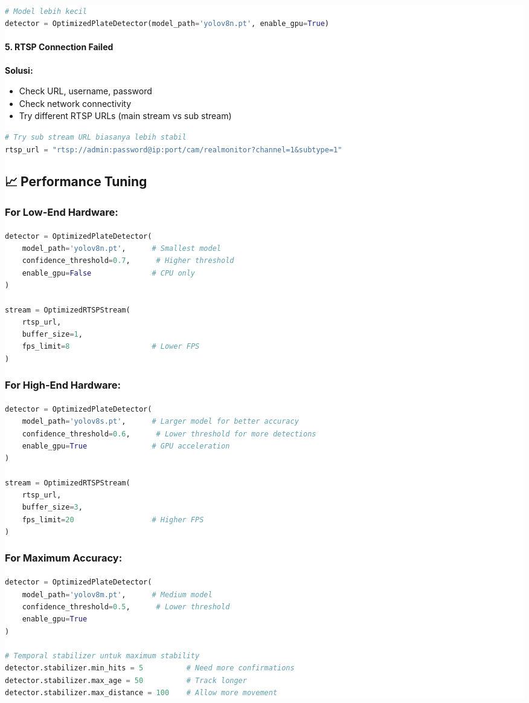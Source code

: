 ```python
# Model lebih kecil
detector = OptimizedPlateDetector(model_path='yolov8n.pt', enable_gpu=True)
```

#### 5. RTSP Connection Failed
**Solusi:**
- Check URL, username, password
- Check network connectivity
- Try different RTSP URLs (main stream vs sub stream)

```python
# Try sub stream URL biasanya lebih stabil
rtsp_url = "rtsp://admin:password@ip:port/cam/realmonitor?channel=1&subtype=1"
```

## 📈 Performance Tuning

### For Low-End Hardware:
```python
detector = OptimizedPlateDetector(
    model_path='yolov8n.pt',      # Smallest model
    confidence_threshold=0.7,      # Higher threshold
    enable_gpu=False              # CPU only
)

stream = OptimizedRTSPStream(
    rtsp_url,
    buffer_size=1,
    fps_limit=8                   # Lower FPS
)
```

### For High-End Hardware:
```python
detector = OptimizedPlateDetector(
    model_path='yolov8s.pt',      # Larger model for better accuracy
    confidence_threshold=0.6,      # Lower threshold for more detections
    enable_gpu=True               # GPU acceleration
)

stream = OptimizedRTSPStream(
    rtsp_url,
    buffer_size=3,
    fps_limit=20                  # Higher FPS
)
```

### For Maximum Accuracy:
```python
detector = OptimizedPlateDetector(
    model_path='yolov8m.pt',      # Medium model
    confidence_threshold=0.5,      # Lower threshold
    enable_gpu=True
)

# Temporal stabilizer untuk maximum stability
detector.stabilizer.min_hits = 5          # Need more confirmations
detector.stabilizer.max_age = 50          # Track longer
detector.stabilizer.max_distance = 100    # Allow more movement
```
